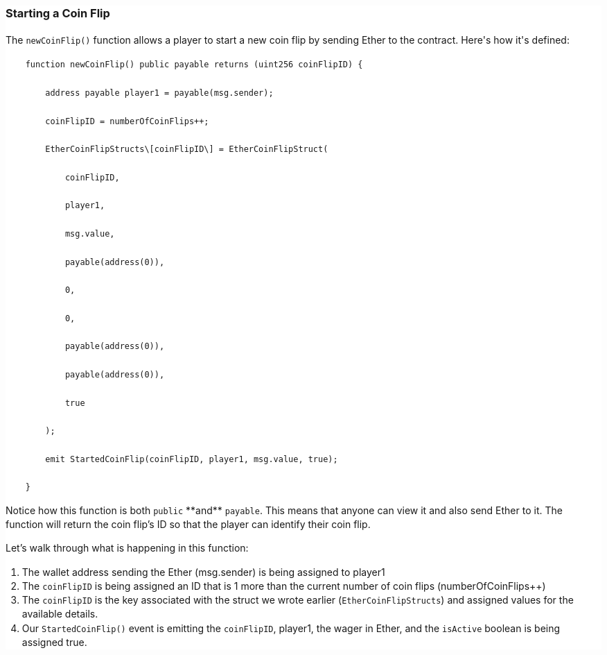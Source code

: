 ### Starting a Coin Flip

The `newCoinFlip()` function allows a player to start a new coin flip by sending Ether to the contract. Here's how it's defined:

```
    function newCoinFlip() public payable returns (uint256 coinFlipID) {

        address payable player1 = payable(msg.sender);

        coinFlipID = numberOfCoinFlips++;

        EtherCoinFlipStructs\[coinFlipID\] = EtherCoinFlipStruct(

            coinFlipID,

            player1,

            msg.value,

            payable(address(0)),

            0,

            0,

            payable(address(0)),

            payable(address(0)),

            true

        );

        emit StartedCoinFlip(coinFlipID, player1, msg.value, true);

    }
```

Notice how this function is both `public` \*\*and\*\* `payable`. This means that anyone can view it and also send Ether to it. The function will return the coin flip’s ID so that the player can identify their coin flip.

Let’s walk through what is happening in this function:

1.  The wallet address sending the Ether (msg.sender) is being assigned to player1
2.  The `coinFlipID` is being assigned an ID that is 1 more than the current number of coin flips (numberOfCoinFlips++)
3.  The `coinFlipID` is the key associated with the struct we wrote earlier (`EtherCoinFlipStructs`) and assigned values for the available details.
4.  Our `StartedCoinFlip()` event is emitting the `coinFlipID`, player1, the wager in Ether, and the `isActive` boolean is being assigned true.
